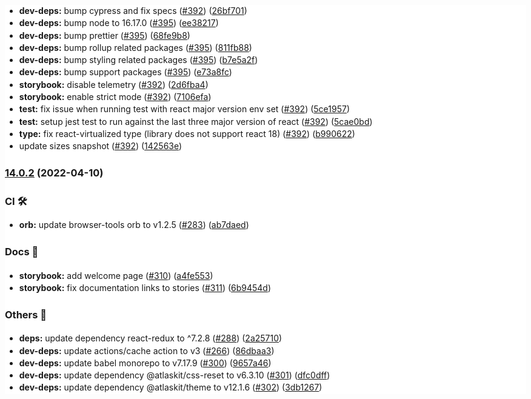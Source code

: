 * **dev-deps:** bump cypress and fix specs ([#392](https://github.com/react-forked/dnd/issues/392)) ([26bf701](https://github.com/react-forked/dnd/commit/26bf70112dbb99682e369a55ffc0a4332951ddf9))
* **dev-deps:** bump node to 16.17.0 ([#395](https://github.com/react-forked/dnd/issues/395)) ([ee38217](https://github.com/react-forked/dnd/commit/ee38217d3cbd466f1317c650a969dd140ef0d7d8))
* **dev-deps:** bump prettier ([#395](https://github.com/react-forked/dnd/issues/395)) ([68fe9b8](https://github.com/react-forked/dnd/commit/68fe9b8129b76191da5cbb1e0d3e715f540b5866))
* **dev-deps:** bump rollup related packages ([#395](https://github.com/react-forked/dnd/issues/395)) ([811fb88](https://github.com/react-forked/dnd/commit/811fb885110aac8765a81f9eee5cb93a1ef31bb0))
* **dev-deps:** bump styling related packages ([#395](https://github.com/react-forked/dnd/issues/395)) ([b7e5a2f](https://github.com/react-forked/dnd/commit/b7e5a2fd3dffe43d50fab7cd287b5de22ded924b))
* **dev-deps:** bump support packages ([#395](https://github.com/react-forked/dnd/issues/395)) ([e73a8fc](https://github.com/react-forked/dnd/commit/e73a8fc7c638f8f582fd5fa3dc9014d5624f2e74))
* **storybook:** disable telemetry ([#392](https://github.com/react-forked/dnd/issues/392)) ([2d6fba4](https://github.com/react-forked/dnd/commit/2d6fba4b8a1843eba1a7ea7904af0ed57b015d8e))
* **storybook:** enable strict mode ([#392](https://github.com/react-forked/dnd/issues/392)) ([7106efa](https://github.com/react-forked/dnd/commit/7106efa02a959b3d29ab99c34f769d28c9757d65))
* **test:** fix issue when running test with react major version env set ([#392](https://github.com/react-forked/dnd/issues/392)) ([5ce1957](https://github.com/react-forked/dnd/commit/5ce1957e0f06addd89023eea879848b7beb6309d))
* **test:** setup jest test to run against the last three major version of react ([#392](https://github.com/react-forked/dnd/issues/392)) ([5cae0bd](https://github.com/react-forked/dnd/commit/5cae0bd619785a105991dd93ad0cad7661991087))
* **type:** fix react-virtualized type (library does not support react 18) ([#392](https://github.com/react-forked/dnd/issues/392)) ([b990622](https://github.com/react-forked/dnd/commit/b990622b513315fe2b748b085bba40aeb1a58e6d))
* update sizes snapshot ([#392](https://github.com/react-forked/dnd/issues/392)) ([142563e](https://github.com/react-forked/dnd/commit/142563e81f6fccc1a99b24fbd5f9cb70cf8bc45d))

### [14.0.2](https://github.com/react-forked/dnd/compare/v14.0.1...v14.0.2) (2022-04-10)


### CI 🛠

* **orb:** update browser-tools orb to v1.2.5 ([#283](https://github.com/react-forked/dnd/issues/283)) ([ab7daed](https://github.com/react-forked/dnd/commit/ab7daed95f963f0b18783acaa87f58a5147969de))


### Docs 📃

* **storybook:** add welcome page ([#310](https://github.com/react-forked/dnd/issues/310)) ([a4fe553](https://github.com/react-forked/dnd/commit/a4fe553126b9371af31f1539be52a84495f3be91))
* **storybook:** fix documentation links to stories ([#311](https://github.com/react-forked/dnd/issues/311)) ([6b9454d](https://github.com/react-forked/dnd/commit/6b9454d77b094d0a2c68119f457e6ae30ea5c756))


### Others 🔧

* **deps:** update dependency react-redux to ^7.2.8 ([#288](https://github.com/react-forked/dnd/issues/288)) ([2a25710](https://github.com/react-forked/dnd/commit/2a257103e35cd6728b6c00ef66ef10a64fce8bbd))
* **dev-deps:** update actions/cache action to v3 ([#266](https://github.com/react-forked/dnd/issues/266)) ([86dbaa3](https://github.com/react-forked/dnd/commit/86dbaa34cc6fa4bbdb9ea4d14692f9b970540a21))
* **dev-deps:** update babel monorepo to v7.17.9 ([#300](https://github.com/react-forked/dnd/issues/300)) ([9657a46](https://github.com/react-forked/dnd/commit/9657a46969b42f426ff15570d773e5070e3eb452))
* **dev-deps:** update dependency @atlaskit/css-reset to v6.3.10 ([#301](https://github.com/react-forked/dnd/issues/301)) ([dfc0dff](https://github.com/react-forked/dnd/commit/dfc0dff72536291c97be14ee66c77135b104222f))
* **dev-deps:** update dependency @atlaskit/theme to v12.1.6 ([#302](https://github.com/react-forked/dnd/issues/302)) ([3db1267](https://github.com/react-forked/dnd/commit/3db1267bff3950ea86d60bef74e5c0d90563ccb1))